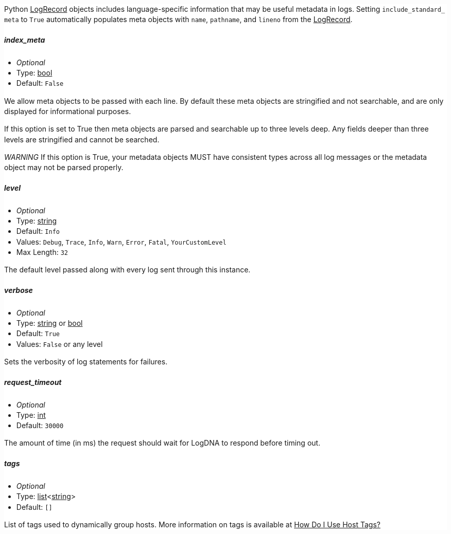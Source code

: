 Python [LogRecord][] objects includes language-specific information that may be useful metadata in logs.
Setting `include_standard_meta` to `True` automatically populates meta objects with `name`, `pathname`, and `lineno`
from the [LogRecord][].


##### index_meta

* _Optional_
* Type: [bool][]
* Default: `False`

We allow meta objects to be passed with each line. By default these meta objects are stringified and not searchable, and are only displayed for informational purposes.

If this option is set to True then meta objects are parsed and searchable up to three levels deep. Any fields deeper than three levels are stringified and cannot be searched.

*WARNING* If this option is True, your metadata objects MUST have consistent types across all log messages or the metadata object may not be parsed properly.


##### level

* _Optional_
* Type: [string][]
* Default: `Info`
* Values: `Debug`, `Trace`, `Info`, `Warn`, `Error`, `Fatal`, `YourCustomLevel`
* Max Length: `32`

The default level passed along with every log sent through this instance.

##### verbose

* _Optional_
* Type: [string][] or [bool][]
* Default: `True`
* Values: `False` or any level

Sets the verbosity of log statements for failures.

##### request_timeout

* _Optional_
* Type: [int][]
* Default: `30000`

The amount of time (in ms) the request should wait for LogDNA to respond before timing out.

##### tags

* _Optional_
* Type: [list][]&lt;[string][]&gt;
* Default: `[]`

List of tags used to dynamically group hosts.  More information on tags is available at [How Do I Use Host Tags?](https://docs.logdna.com/docs/logdna-agent#section-how-do-i-use-host-tags-)


[bool]: https://docs.python.org/3/library/stdtypes.html#boolean-values
[dict]: https://docs.python.org/3/library/stdtypes.html#mapping-types-dict
[int]: https://docs.python.org/3/library/functions.html#int
[float]: https://docs.python.org/3/library/functions.html#float
[string]: https://docs.python.org/3/library/string.html
[list]: https://docs.python.org/3/library/stdtypes.html#list
[time.time()]: https://docs.python.org/3/library/time.html?#time.time
[poetry]: https://python-poetry.org
[LogDNA]: https://logdna.com/
[LogRecord]: https://docs.python.org/2/library/logging.html#logrecord-objects
[fileConfig]: https://docs.python.org/2/library/logging.config.html#logging.config.fileConfig